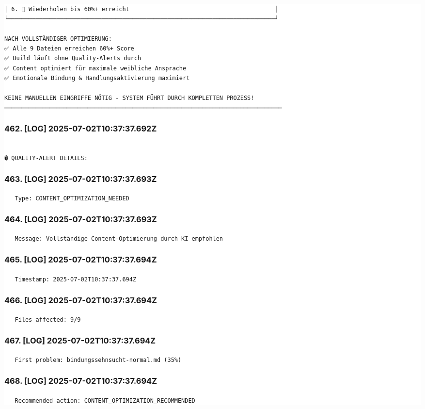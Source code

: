 ```
│ 6. 🔄 Wiederholen bis 60%+ erreicht                                          │
└─────────────────────────────────────────────────────────────────────────────┘

NACH VOLLSTÄNDIGER OPTIMIERUNG:
✅ Alle 9 Dateien erreichen 60%+ Score
✅ Build läuft ohne Quality-Alerts durch
✅ Content optimiert für maximale weibliche Ansprache
✅ Emotionale Bindung & Handlungsaktivierung maximiert

KEINE MANUELLEN EINGRIFFE NÖTIG - SYSTEM FÜHRT DURCH KOMPLETTEN PROZESS!
════════════════════════════════════════════════════════════════════════════════
```

### 462. [LOG] 2025-07-02T10:37:37.692Z

```

� QUALITY-ALERT DETAILS:
```

### 463. [LOG] 2025-07-02T10:37:37.693Z

```
   Type: CONTENT_OPTIMIZATION_NEEDED
```

### 464. [LOG] 2025-07-02T10:37:37.693Z

```
   Message: Vollständige Content-Optimierung durch KI empfohlen
```

### 465. [LOG] 2025-07-02T10:37:37.694Z

```
   Timestamp: 2025-07-02T10:37:37.694Z
```

### 466. [LOG] 2025-07-02T10:37:37.694Z

```
   Files affected: 9/9
```

### 467. [LOG] 2025-07-02T10:37:37.694Z

```
   First problem: bindungssehnsucht-normal.md (35%)
```

### 468. [LOG] 2025-07-02T10:37:37.694Z

```
   Recommended action: CONTENT_OPTIMIZATION_RECOMMENDED
```
